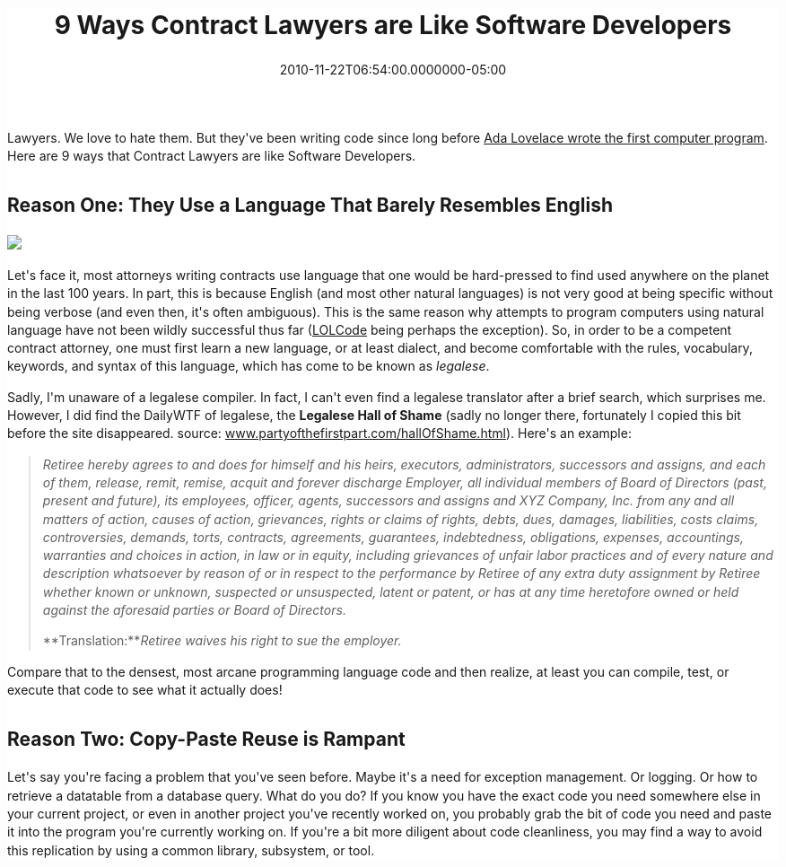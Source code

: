 ﻿---
title: 9 Ways Contract Lawyers are Like Software Developers
date: "2010-11-22T06:54:00.0000000-05:00"
description: Lawyers. We love to hate them. But they've been writing code since
featuredImage: /img/9-ways-contract-lawyers-are-like-software-developers-760x360.png
---

Lawyers. We love to hate them. But they've been writing code since long before [Ada Lovelace wrote the first computer program](http://en.wikipedia.org/wiki/Ada_Lovelace). Here are 9 ways that Contract Lawyers are like Software Developers.

## Reason One: They Use a Language That Barely Resembles English

![](/img/117048243_7cc6bb0b87.jpg)

[](http://www.flickr.com/photos/joegratz/117048243 "Source: http\://www.flickr.com/photos/joegratz/117048243/")Let's face it, most attorneys writing contracts use language that one would be hard-pressed to find used anywhere on the planet in the last 100 years. In part, this is because English (and most other natural languages) is not very good at being specific without being verbose (and even then, it's often ambiguous). This is the same reason why attempts to program computers using natural language have not been wildly successful thus far ([LOLCode](http://lolcode.com/examples/hai-world) being perhaps the exception). So, in order to be a competent contract attorney, one must first learn a new language, or at least dialect, and become comfortable with the rules, vocabulary, keywords, and syntax of this language, which has come to be known as *legalese*.

Sadly, I'm unaware of a legalese compiler. In fact, I can't even find a legalese translator after a brief search, which surprises me. However, I did find the DailyWTF of legalese, the **Legalese Hall of Shame** (sadly no longer there, fortunately I copied this bit before the site disappeared. source: www.partyofthefirstpart.com/hallOfShame.html). Here's an example:

> *Retiree hereby agrees to and does for himself and his heirs, executors, administrators, successors and assigns, and each of them, release, remit, remise, acquit and forever discharge Employer, all individual members of Board of Directors (past, present and future), its employees, officer, agents, successors and assigns and XYZ Company, Inc. from any and all matters of action, causes of action, grievances, rights or claims of rights, debts, dues, damages, liabilities, costs claims, controversies, demands, torts, contracts, agreements, guarantees, indebtedness, obligations, expenses, accountings, warranties and choices in action, in law or in equity, including grievances of unfair labor practices and of every nature and description whatsoever by reason of or in respect to the performance by Retiree of any extra duty assignment by Retiree whether known or unknown, suspected or unsuspected, latent or patent, or has at any time heretofore owned or held against the aforesaid parties or Board of Directors.*
>
> **Translation:***Retiree waives his right to sue the employer.*

Compare that to the densest, most arcane programming language code and then realize, at least you can compile, test, or execute that code to see what it actually does!

## Reason Two: Copy-Paste Reuse is Rampant

Let's say you're facing a problem that you've seen before. Maybe it's a need for exception management. Or logging. Or how to retrieve a datatable from a database query. What do you do? If you know you have the exact code you need somewhere else in your current project, or even in another project you've recently worked on, you probably grab the bit of code you need and paste it into the program you're currently working on. If you're a bit more diligent about code cleanliness, you may find a way to avoid this replication by using a common library, subsystem, or tool.

